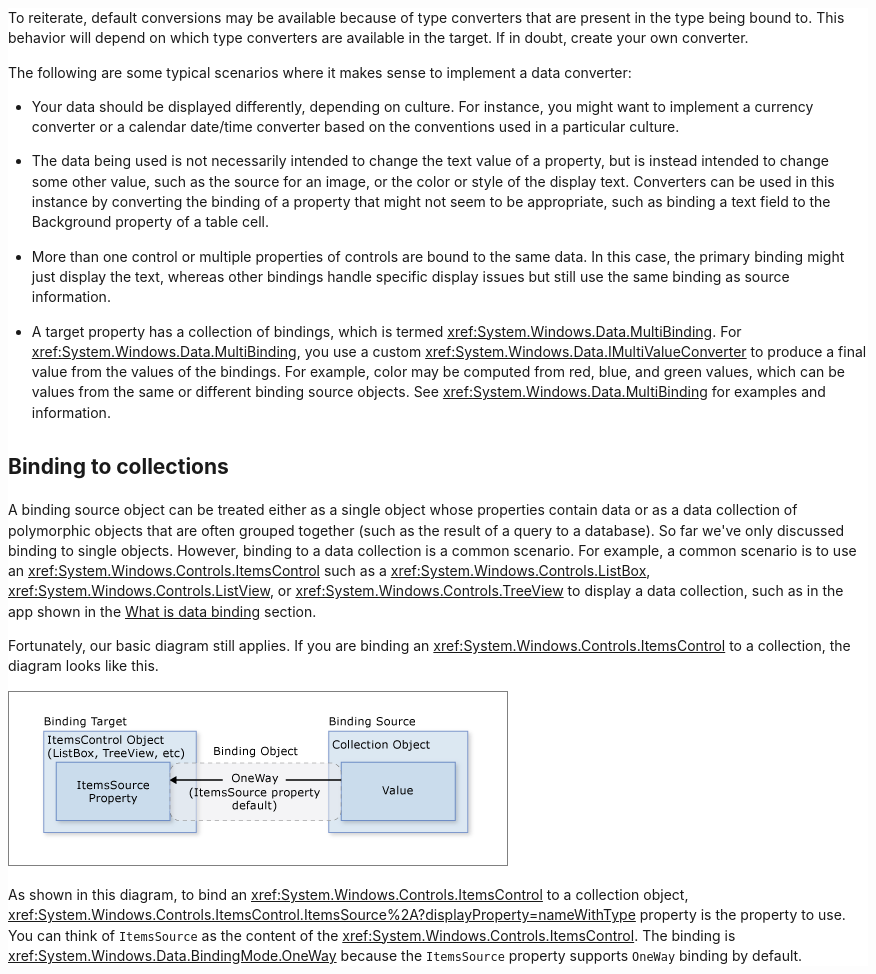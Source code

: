 To reiterate, default conversions may be available because of type converters that are present in the type being bound to. This behavior will depend on which type converters are available in the target. If in doubt, create your own converter.

The following are some typical scenarios where it makes sense to implement a data converter:

- Your data should be displayed differently, depending on culture. For instance, you might want to implement a currency converter or a calendar date/time converter based on the conventions used in a particular culture.

- The data being used is not necessarily intended to change the text value of a property, but is instead intended to change some other value, such as the source for an image, or the color or style of the display text. Converters can be used in this instance by converting the binding of a property that might not seem to be appropriate, such as binding a text field to the Background property of a table cell.

- More than one control or multiple properties of controls are bound to the same data. In this case, the primary binding might just display the text, whereas other bindings handle specific display issues but still use the same binding as source information.

- A target property has a collection of bindings, which is termed <xref:System.Windows.Data.MultiBinding>. For <xref:System.Windows.Data.MultiBinding>, you use a custom <xref:System.Windows.Data.IMultiValueConverter> to produce a final value from the values of the bindings. For example, color may be computed from red, blue, and green values, which can be values from the same or different binding source objects. See  <xref:System.Windows.Data.MultiBinding> for examples and information.

## Binding to collections

A binding source object can be treated either as a single object whose properties contain data or as a data collection of polymorphic objects that are often grouped together (such as the result of a query to a database). So far we've only discussed binding to single objects. However, binding to a data collection is a common scenario. For example, a common scenario is to use an <xref:System.Windows.Controls.ItemsControl> such as a <xref:System.Windows.Controls.ListBox>, <xref:System.Windows.Controls.ListView>, or <xref:System.Windows.Controls.TreeView> to display a data collection, such as in the app shown in the [What is data binding](#what-is-data-binding) section.

Fortunately, our basic diagram still applies. If you are binding an <xref:System.Windows.Controls.ItemsControl> to a collection, the diagram looks like this.

![Diagram that shows the data binding ItemsControl object.](./media/data-binding-overview/data-binding-itemscontrol.png)

As shown in this diagram, to bind an <xref:System.Windows.Controls.ItemsControl> to a collection object, <xref:System.Windows.Controls.ItemsControl.ItemsSource%2A?displayProperty=nameWithType> property is the property to use. You can think of `ItemsSource` as the content of the <xref:System.Windows.Controls.ItemsControl>. The binding is <xref:System.Windows.Data.BindingMode.OneWay> because the `ItemsSource` property supports `OneWay` binding by default.
